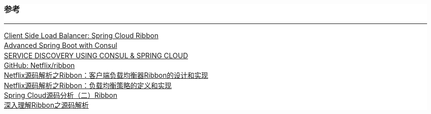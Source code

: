 ### 参考
* * *
[Client Side Load Balancer: Spring Cloud Ribbon](http://cloud.spring.io/spring-cloud-static/spring-cloud.html#spring-cloud-ribbon)  
[Advanced Spring Boot with Consul](https://content.pivotal.io/slides/advanced-spring-boot-consul)  
[SERVICE DISCOVERY USING CONSUL & SPRING CLOUD](http://blog.trifork.com/2016/12/14/service-discovery-using-consul-and-spring-cloud/)  
[GitHub: Netflix/ribbon](https://github.com/Netflix/ribbon)  
[Netflix源码解析之Ribbon：客户端负载均衡器Ribbon的设计和实现](http://www.idouba.net/netflix-source-loadbalancer-implementation-ribbon/)  
[Netflix源码解析之Ribbon：负载均衡策略的定义和实现](http://www.idouba.net/netflix-source-ribbon-rule/)  
[Spring Cloud源码分析（二）Ribbon](http://blog.didispace.com/springcloud-sourcecode-ribbon/)  
[深入理解Ribbon之源码解析](http://blog.csdn.net/forezp/article/details/74820899)  
